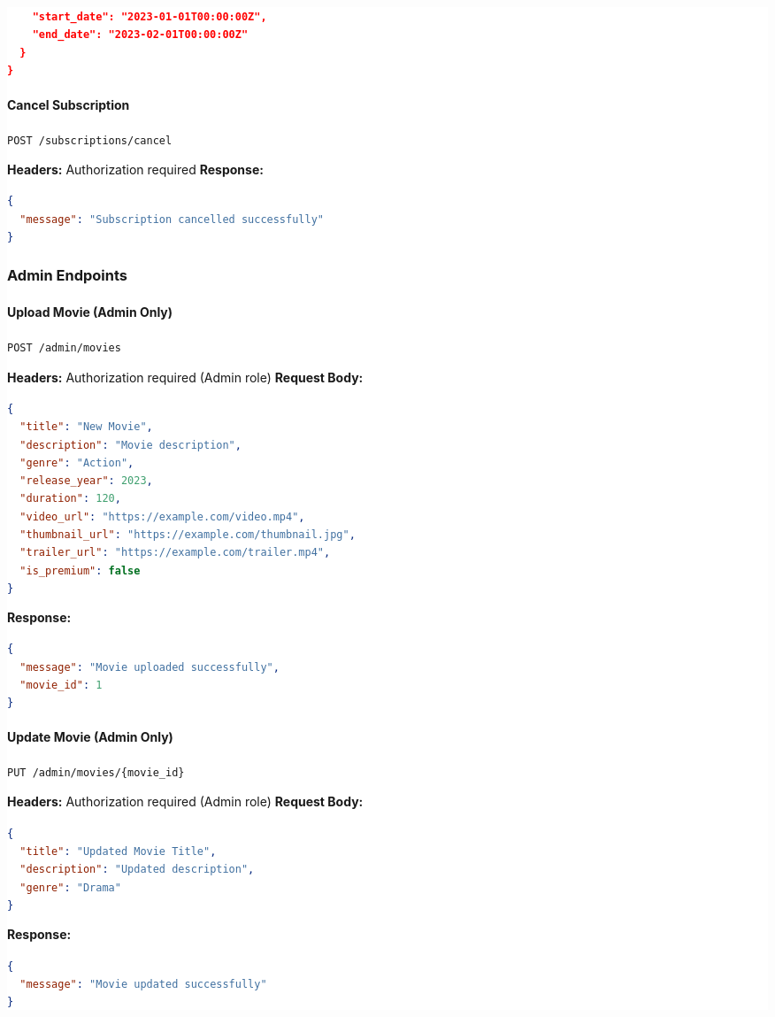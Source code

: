 ```json
    "start_date": "2023-01-01T00:00:00Z",
    "end_date": "2023-02-01T00:00:00Z"
  }
}
```

#### Cancel Subscription
```
POST /subscriptions/cancel
```
**Headers:** Authorization required
**Response:**
```json
{
  "message": "Subscription cancelled successfully"
}
```

### Admin Endpoints

#### Upload Movie (Admin Only)
```
POST /admin/movies
```
**Headers:** Authorization required (Admin role)
**Request Body:**
```json
{
  "title": "New Movie",
  "description": "Movie description",
  "genre": "Action",
  "release_year": 2023,
  "duration": 120,
  "video_url": "https://example.com/video.mp4",
  "thumbnail_url": "https://example.com/thumbnail.jpg",
  "trailer_url": "https://example.com/trailer.mp4",
  "is_premium": false
}
```
**Response:**
```json
{
  "message": "Movie uploaded successfully",
  "movie_id": 1
}
```

#### Update Movie (Admin Only)
```
PUT /admin/movies/{movie_id}
```
**Headers:** Authorization required (Admin role)
**Request Body:**
```json
{
  "title": "Updated Movie Title",
  "description": "Updated description",
  "genre": "Drama"
}
```
**Response:**
```json
{
  "message": "Movie updated successfully"
}
```